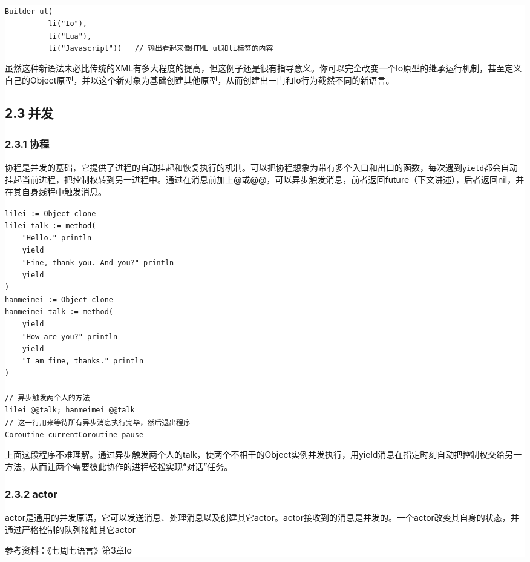    Builder ul(
              li("Io"),
              li("Lua"),
              li("Javascript"))   // 输出看起来像HTML ul和li标签的内容

虽然这种新语法未必比传统的XML有多大程度的提高，但这例子还是很有指导意义。你可以完全改变一个Io原型的继承运行机制，甚至定义自己的Object原型，并以这个新对象为基础创建其他原型，从而创建出一门和Io行为截然不同的新语言。

## 2.3 并发

### 2.3.1 协程

协程是并发的基础，它提供了进程的自动挂起和恢复执行的机制。可以把协程想象为带有多个入口和出口的函数，每次遇到`yield`都会自动挂起当前进程，把控制权转到另一进程中。通过在消息前加上@或@@，可以异步触发消息，前者返回future（下文讲述），后者返回nil，并在其自身线程中触发消息。

    lilei := Object clone
    lilei talk := method(
        "Hello." println
        yield
        "Fine, thank you. And you?" println
        yield
    )
    hanmeimei := Object clone
    hanmeimei talk := method(
        yield
        "How are you?" println
        yield
        "I am fine, thanks." println
    )

    // 异步触发两个人的方法
    lilei @@talk; hanmeimei @@talk
    // 这一行用来等待所有异步消息执行完毕，然后退出程序
    Coroutine currentCoroutine pause

上面这段程序不难理解。通过异步触发两个人的talk，使两个不相干的Object实例并发执行，用yield消息在指定时刻自动把控制权交给另一方法，从而让两个需要彼此协作的进程轻松实现“对话”任务。

### 2.3.2 actor

actor是通用的并发原语，它可以发送消息、处理消息以及创建其它actor。actor接收到的消息是并发的。一个actor改变其自身的状态，并通过严格控制的队列接触其它actor

参考资料：《七周七语言》第3章Io